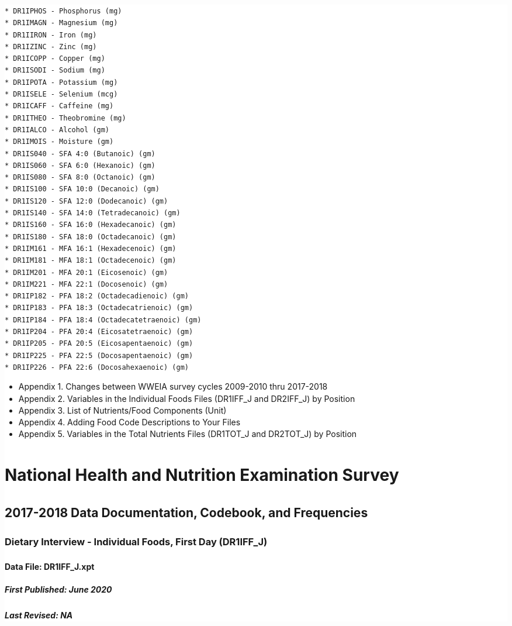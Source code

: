     * DR1IPHOS - Phosphorus (mg)
    * DR1IMAGN - Magnesium (mg)
    * DR1IIRON - Iron (mg)
    * DR1IZINC - Zinc (mg)
    * DR1ICOPP - Copper (mg)
    * DR1ISODI - Sodium (mg)
    * DR1IPOTA - Potassium (mg)
    * DR1ISELE - Selenium (mcg)
    * DR1ICAFF - Caffeine (mg)
    * DR1ITHEO - Theobromine (mg)
    * DR1IALCO - Alcohol (gm)
    * DR1IMOIS - Moisture (gm)
    * DR1IS040 - SFA 4:0 (Butanoic) (gm)
    * DR1IS060 - SFA 6:0 (Hexanoic) (gm)
    * DR1IS080 - SFA 8:0 (Octanoic) (gm)
    * DR1IS100 - SFA 10:0 (Decanoic) (gm)
    * DR1IS120 - SFA 12:0 (Dodecanoic) (gm)
    * DR1IS140 - SFA 14:0 (Tetradecanoic) (gm)
    * DR1IS160 - SFA 16:0 (Hexadecanoic) (gm)
    * DR1IS180 - SFA 18:0 (Octadecanoic) (gm)
    * DR1IM161 - MFA 16:1 (Hexadecenoic) (gm)
    * DR1IM181 - MFA 18:1 (Octadecenoic) (gm)
    * DR1IM201 - MFA 20:1 (Eicosenoic) (gm)
    * DR1IM221 - MFA 22:1 (Docosenoic) (gm)
    * DR1IP182 - PFA 18:2 (Octadecadienoic) (gm)
    * DR1IP183 - PFA 18:3 (Octadecatrienoic) (gm)
    * DR1IP184 - PFA 18:4 (Octadecatetraenoic) (gm)
    * DR1IP204 - PFA 20:4 (Eicosatetraenoic) (gm)
    * DR1IP205 - PFA 20:5 (Eicosapentaenoic) (gm)
    * DR1IP225 - PFA 22:5 (Docosapentaenoic) (gm)
    * DR1IP226 - PFA 22:6 (Docosahexaenoic) (gm)
  * Appendix 1. Changes between WWEIA survey cycles 2009-2010 thru 2017-2018
  * Appendix 2. Variables in the Individual Foods Files (DR1IFF_J and DR2IFF_J) by Position
  * Appendix 3. List of Nutrients/Food Components (Unit)
  * Appendix 4. Adding Food Code Descriptions to Your Files
  * Appendix 5. Variables in the Total Nutrients Files (DR1TOT_J and DR2TOT_J) by Position

# National Health and Nutrition Examination Survey

## 2017-2018 Data Documentation, Codebook, and Frequencies

### Dietary Interview - Individual Foods, First Day (DR1IFF_J)

####  Data File: DR1IFF_J.xpt

##### First Published: June 2020

##### Last Revised: NA
